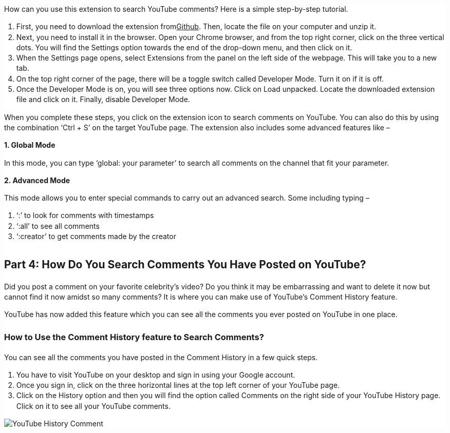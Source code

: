 How can you use this extension to search YouTube comments? Here is a simple step-by-step tutorial.

1. First, you need to download the extension from[Github](https://github.com/lettapp/ytcs/archive/master.zip). Then, locate the file on your computer and unzip it.
2. Next, you need to install it in the browser. Open your Chrome browser, and from the top right corner, click on the three vertical dots. You will find the Settings option towards the end of the drop-down menu, and then click on it.
3. When the Settings page opens, select Extensions from the panel on the left side of the webpage. This will take you to a new tab.
4. On the top right corner of the page, there will be a toggle switch called Developer Mode. Turn it on if it is off.
5. Once the Developer Mode is on, you will see three options now. Click on Load unpacked. Locate the downloaded extension file and click on it. Finally, disable Developer Mode.

When you complete these steps, you click on the extension icon to search comments on YouTube. You can also do this by using the combination ‘Ctrl + S’ on the target YouTube page. The extension also includes some advanced features like –

**1\. Global Mode**

In this mode, you can type ‘global: your parameter’ to search all comments on the channel that fit your parameter.

**2\. Advanced Mode**

This mode allows you to enter special commands to carry out an advanced search. Some including typing –

1. ‘:’ to look for comments with timestamps
2. ‘:all’ to see all comments
3. ‘:creator’ to get comments made by the creator

## Part 4: How Do You Search Comments You Have Posted on YouTube?

Did you post a comment on your favorite celebrity’s video? Do you think it may be embarrassing and want to delete it now but cannot find it now amidst so many comments? It is where you can make use of YouTube’s Comment History feature.

YouTube has now added this feature which you can see all the comments you ever posted on YouTube in one place.

### How to Use the Comment History feature to Search Comments?

You can see all the comments you have posted in the Comment History in a few quick steps.

1. You have to visit YouTube on your desktop and sign in using your Google account.
2. Once you sign in, click on the three horizontal lines at the top left corner of your YouTube page.
3. Click on the History option and then you will find the option called Comments on the right side of your YouTube History page. Click on it to see all your YouTube comments.

![YouTube History Comment](https://images.wondershare.com/filmora/article-images/youtube-history-comments-menu.jpg)

